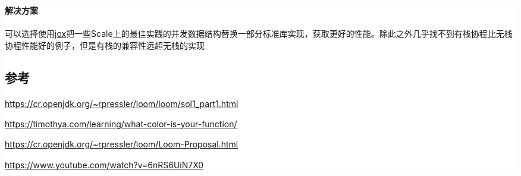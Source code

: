 #### 解决方案

可以选择使用[jox](https://github.com/softwaremill/jox)把一些Scale上的最佳实践的并发数据结构替换一部分标准库实现，获取更好的性能。除此之外几乎找不到有栈协程比无栈协程性能好的例子，但是有栈的兼容性远超无栈的实现

## 参考

https://cr.openjdk.org/~rpressler/loom/loom/sol1_part1.html

https://timothya.com/learning/what-color-is-your-function/

https://cr.openjdk.org/~rpressler/loom/Loom-Proposal.html

https://www.youtube.com/watch?v=6nRS6UiN7X0